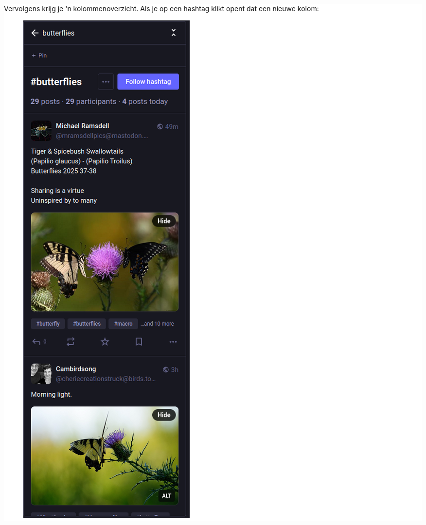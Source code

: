 Vervolgens krijg je 'n kolommenoverzicht. Als je op een hashtag klikt opent dat een nieuwe kolom:

<figure class="br3 ma1 ba b--light-gray caption tc f7 mw5">
<a href="/images/blog/2025/Mastodon-hashtags/Mastodon_tag_pin.png">
  	<img src="/images/blog/2025/Mastodon-hashtags/Mastodon_tag_pin.png" alt="A dark mode screenshot of the #butterflies hashtag page within the Mastodon social network. At the top, there is an option to '+ Pin' the tag and a large purple button that says 'Follow hashtag'. Statistics show '29 posts - 29 participants - 4 posts today'. The first visible post is from Michael Ramsdell, sharing two photos of butterflies on a purple thistle flower: a Tiger Swallowtail and a Spicebush Swallowtail. The post text identifies them as 'Tiger & Spicebush Swallowtails (Papilio glaucus) - (Papilio Troilus) Butterflies 2025 37-38. Sharing is a virtue Uninspired by to many'. The second post is from Cambirdsong and contains an image of a yellow and black butterfly perched on a thistle, with the caption 'Morning light.'." class="br3 br--top"></a>
  	
